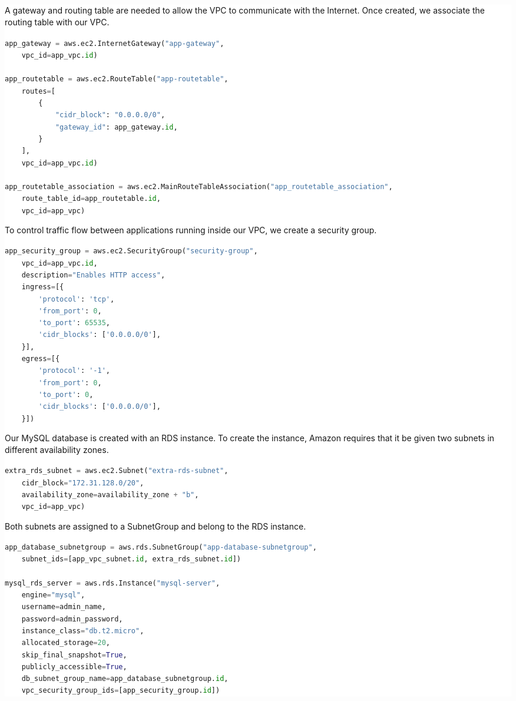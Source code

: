 A gateway and routing table are needed to allow the VPC to communicate with the Internet.
Once created, we associate the routing table with our VPC.

```python
app_gateway = aws.ec2.InternetGateway("app-gateway",
    vpc_id=app_vpc.id)

app_routetable = aws.ec2.RouteTable("app-routetable",
    routes=[
        {
            "cidr_block": "0.0.0.0/0",
            "gateway_id": app_gateway.id,
        }
    ],
    vpc_id=app_vpc.id)

app_routetable_association = aws.ec2.MainRouteTableAssociation("app_routetable_association",
    route_table_id=app_routetable.id,
    vpc_id=app_vpc)
```

To control traffic flow between applications running inside our VPC, we create a security group.

```python
app_security_group = aws.ec2.SecurityGroup("security-group",
	vpc_id=app_vpc.id,
	description="Enables HTTP access",
    ingress=[{
		'protocol': 'tcp',
		'from_port': 0,
		'to_port': 65535,
		'cidr_blocks': ['0.0.0.0/0'],
    }],
    egress=[{
		'protocol': '-1',
		'from_port': 0,
		'to_port': 0,
		'cidr_blocks': ['0.0.0.0/0'],
    }])
```

Our MySQL database is created with an RDS instance. To create the instance, Amazon requires that it be given two subnets in different availability zones.

```python
extra_rds_subnet = aws.ec2.Subnet("extra-rds-subnet",
    cidr_block="172.31.128.0/20",
    availability_zone=availability_zone + "b",
    vpc_id=app_vpc)
```

Both subnets are assigned to a SubnetGroup and belong to the RDS instance.

```python
app_database_subnetgroup = aws.rds.SubnetGroup("app-database-subnetgroup",
    subnet_ids=[app_vpc_subnet.id, extra_rds_subnet.id])

mysql_rds_server = aws.rds.Instance("mysql-server",
    engine="mysql",
    username=admin_name,
    password=admin_password,
    instance_class="db.t2.micro",
    allocated_storage=20,
    skip_final_snapshot=True,
    publicly_accessible=True,
    db_subnet_group_name=app_database_subnetgroup.id,
    vpc_security_group_ids=[app_security_group.id])
```
